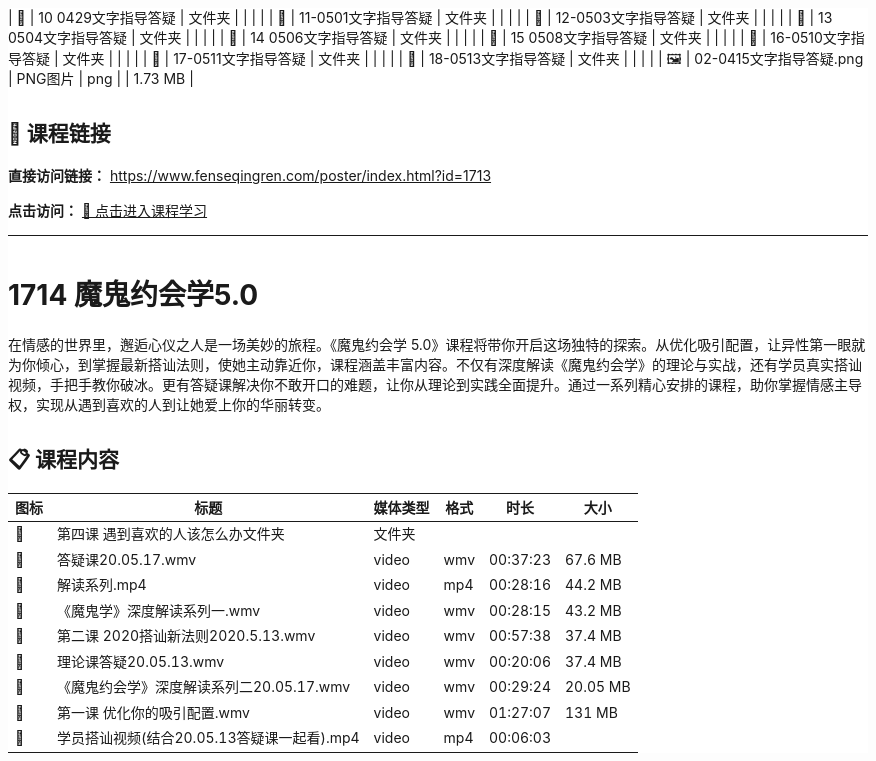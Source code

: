 | 📁 | 10 0429文字指导答疑 | 文件夹 |  |  |  |
| 📁 | 11-0501文字指导答疑 | 文件夹 |  |  |  |
| 📁 | 12-0503文字指导答疑 | 文件夹 |  |  |  |
| 📁 | 13 0504文字指导答疑 | 文件夹 |  |  |  |
| 📁 | 14 0506文字指导答疑 | 文件夹 |  |  |  |
| 📁 | 15 0508文字指导答疑 | 文件夹 |  |  |  |
| 📁 | 16-0510文字指导答疑 | 文件夹 |  |  |  |
| 📁 | 17-0511文字指导答疑 | 文件夹 |  |  |  |
| 📁 | 18-0513文字指导答疑 | 文件夹 |  |  |  |
| 🖼️ | 02-0415文字指导答疑.png | PNG图片 | png |  | 1.73 MB |


## 🔗 课程链接

**直接访问链接：** https://www.fenseqingren.com/poster/index.html?id=1713

**点击访问：** [🎯 点击进入课程学习](https://www.fenseqingren.com/poster/index.html?id=1713)

---

# 1714 魔鬼约会学5.0

在情感的世界里，邂逅心仪之人是一场美妙的旅程。《魔鬼约会学 5.0》课程将带你开启这场独特的探索。从优化吸引配置，让异性第一眼就为你倾心，到掌握最新搭讪法则，使她主动靠近你，课程涵盖丰富内容。不仅有深度解读《魔鬼约会学》的理论与实战，还有学员真实搭讪视频，手把手教你破冰。更有答疑课解决你不敢开口的难题，让你从理论到实践全面提升。通过一系列精心安排的课程，助你掌握情感主导权，实现从遇到喜欢的人到让她爱上你的华丽转变。

## 📋 课程内容

| 图标 | 标题 | 媒体类型 | 格式 | 时长 | 大小 |
|------|------|----------|------|------|------|
| 📁 | 第四课 遇到喜欢的人该怎么办文件夹 | 文件夹 |  |  |  |
| 🎥 | 答疑课20.05.17.wmv | video | wmv | 00:37:23 | 67.6 MB |
| 🎥 | 解读系列.mp4 | video | mp4 | 00:28:16 | 44.2 MB |
| 🎥 | 《魔鬼学》深度解读系列一.wmv | video | wmv | 00:28:15 | 43.2 MB |
| 🎥 | 第二课 2020搭讪新法则2020.5.13.wmv | video | wmv | 00:57:38 | 37.4 MB |
| 🎥 | 理论课答疑20.05.13.wmv | video | wmv | 00:20:06 | 37.4 MB |
| 🎥 | 《魔鬼约会学》深度解读系列二20.05.17.wmv | video | wmv | 00:29:24 | 20.05 MB |
| 🎥 | 第一课 优化你的吸引配置.wmv | video | wmv | 01:27:07 | 131 MB |
| 🎥 | 学员搭讪视频(结合20.05.13答疑课一起看).mp4 | video | mp4 | 00:06:03 |  |
